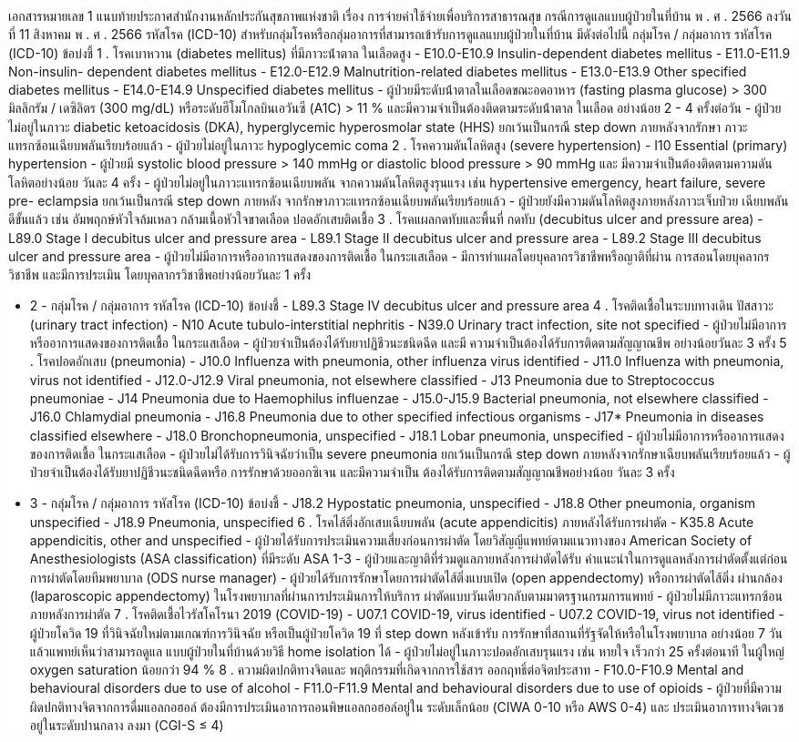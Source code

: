 เอกสารหมายเลข 1 แนบท้ายประกาศสํานักงานหลักประกันสุขภาพแห่งชาติ เรื่อง การจ่ายค่าใช้จ่ายเพื่อบริการสาธารณสุข กรณีการดูแลแบบผู้ป่วยในที่บ้าน พ . ศ . 2566 ลงวันที่ 11 สิงหาคม พ . ศ . 2566 รหัสโรค (ICD-10) สําหรับกลุ่มโรคหรือกลุ่มอาการที่สามารถเข้ารับการดูแลแบบผู้ป่วยในที่บ้าน มีดังต่อไปนี้ กลุ่มโรค / กลุ่มอาการ รหัสโรค (ICD-10) ข้อบ่งชี้ 1 . โรคเบาหวาน (diabetes mellitus) ที่มีภาวะน้ําตาล ในเลือดสูง - E10.0-E10.9 Insulin-dependent diabetes mellitus - E11.0-E11.9 Non-insulin- dependent diabetes mellitus - E12.0-E12.9 Malnutrition-related diabetes mellitus - E13.0-E13.9 Other specified diabetes mellitus - E14.0-E14.9 Unspecified diabetes mellitus - ผู้ป่วยมีระดับน้ําตาลในเลือดขณะอดอาหาร (fasting plasma glucose) > 300 มิลลิกรัม / เดซิลิตร (300 mg/dL) หรือระดับฮีโมโกลบินเอวันซี (A1C) > 11 % และมีความจําเป็นต้องติดตามระดับน้ําตาล ในเลือด อย่างน้อย 2 - 4 ครั้งต่อวัน - ผู้ป่วยไม่อยู่ในภาวะ diabetic ketoacidosis (DKA), hyperglycemic hyperosmolar state (HHS) ยกเว้นเป็นกรณี step down ภายหลังจากรักษา ภาวะแทรกซ้อนเฉียบพลันเรียบร้อยแล้ว - ผู้ป่วยไม่อยู่ในภาวะ hypoglycemic coma 2 . โรคความดันโลหิตสูง (severe hypertension) - I10 Essential (primary) hypertension - ผู้ป่วยมี systolic blood pressure > 140 mmHg or diastolic blood pressure > 90 mmHg และ มีความจําเป็นต้องติดตามความดันโลหิตอย่างน้อย วันละ 4 ครั้ง - ผู้ป่วยไม่อยู่ในภาวะแทรกซ้อนเฉียบพลัน จากความดันโลหิตสูงรุนแรง เช่น hypertensive emergency, heart failure, severe pre- eclampsia ยกเว้นเป็นกรณี step down ภายหลัง จากรักษาภาวะแทรกซ้อนเฉียบพลันเรียบร้อยแล้ว - ผู้ป่วยยังมีความดันโลหิตสูงภายหลังภาวะเจ็บป่วย เฉียบพลันดีขั้นแล้ว เช่น อัมพฤกษ์หัวใจล้มเหลว กล้ามเนื้อหัวใจขาดเลือด ปอดอักเสบติดเชื้อ 3 . โรคแผลกดทับและพื้นที่ กดทับ (decubitus ulcer and pressure area) - L89.0 Stage I decubitus ulcer and pressure area - L89.1 Stage II decubitus ulcer and pressure area - L89.2 Stage III decubitus ulcer and pressure area - ผู้ป่วยไม่มีอาการหรืออาการแสดงของการติดเชื้อ ในกระแสเลือด - มีการทําแผลโดยบุคลากรวิชาชีพหรือญาติที่ผ่าน การสอนโดยบุคลากรวิชาชีพ และมีการประเมิน โดยบุคลากรวิชาชีพอย่างน้อยวันละ 1 ครั้ง

- 2 - กลุ่มโรค / กลุ่มอาการ รหัสโรค (ICD-10) ข้อบ่งชี้ - L89.3 Stage IV decubitus ulcer and pressure area 4 . โรคติดเชื้อในระบบทางเดิน ปัสสาวะ (urinary tract infection) - N10 Acute tubulo-interstitial nephritis - N39.0 Urinary tract infection, site not specified - ผู้ป่วยไม่มีอาการหรืออาการแสดงของการติดเชื้อ ในกระแสเลือด - ผู้ป่วยจําเป็นต้องได้รับยาปฏิชีวนะชนิดฉีด และมี ความจําเป็นต้องได้รับการติดตามสัญญาณชีพ อย่างน้อยวันละ 3 ครั้ง 5 . โรคปอดอักเสบ (pneumonia) - J10.0 Influenza with pneumonia, other influenza virus identified - J11.0 Influenza with pneumonia, virus not identified - J12.0-J12.9 Viral pneumonia, not elsewhere classified - J13 Pneumonia due to Streptococcus pneumoniae - J14 Pneumonia due to Haemophilus influenzae - J15.0-J15.9 Bacterial pneumonia, not elsewhere classified - J16.0 Chlamydial pneumonia - J16.8 Pneumonia due to other specified infectious organisms - J17* Pneumonia in diseases classified elsewhere - J18.0 Bronchopneumonia, unspecified - J18.1 Lobar pneumonia, unspecified - ผู้ป่วยไม่มีอาการหรืออาการแสดงของการติดเชื้อ ในกระแสเลือด - ผู้ป่วยไม่ได้รับการวินิจฉัยว่าเป็น severe pneumonia ยกเว้นเป็นกรณี step down ภายหลังจากรักษาเฉียบพลันเรียบร้อยแล้ว - ผู้ป่วยจําเป็นต้องได้รับยาปฏิชีวนะชนิดฉีดหรือ การรักษาด้วยออกซิเจน และมีความจําเป็น ต้องได้รับการติดตามสัญญาณชีพอย่างน้อย วันละ 3 ครั้ง

- 3 - กลุ่มโรค / กลุ่มอาการ รหัสโรค (ICD-10) ข้อบ่งชี้ - J18.2 Hypostatic pneumonia, unspecified - J18.8 Other pneumonia, organism unspecified - J18.9 Pneumonia, unspecified 6 . โรคไส้ติ่งอักเสบเฉียบพลัน (acute appendicitis) ภายหลังได้รับการผ่าตัด - K35.8 Acute appendicitis, other and unspecified - ผู้ป่วยได้รับการประเมินความเสี่ยงก่อนการผ่าตัด โดยวิสัญญีแพทย์ตามแนวทางของ American Society of Anesthesiologists (ASA classification) ที่มีระดับ ASA 1-3 - ผู้ป่วยและญาติที่ร่วมดูแลภายหลังการผ่าตัดได้รับ คําแนะนําในการดูแลหลังการผ่าตัดตั้งแต่ก่อน การผ่าตัดโดยทีมพยาบาล (ODS nurse manager) - ผู้ป่วยได้รับการรักษาโดยการผ่าตัดไส้ติ่งแบบเปิด (open appendectomy) หรือการผ่าตัดไส้ติ่ง ผ่านกล้อง (laparoscopic appendectomy) ในโรงพยาบาลที่ผ่านการประเมินการให้บริการ ผ่าตัดแบบวันเดียวกลับตามมาตรฐานกรมการแพทย์ - ผู้ป่วยไม่มีภาวะแทรกซ้อนภายหลังการผ่าตัด 7 . โรคติดเชื้อไวรัสโคโรนา 2019 (COVID-19) - U07.1 COVID-19, virus identified - U07.2 COVID-19, virus not identified - ผู้ป่วยโควิด 19 ที่วินิจฉัยใหม่ตามเกณฑ์การวินิจฉัย หรือเป็นผู้ป่วยโควิด 19 ที่ step down หลังเข้ารับ การรักษาที่สถานที่รัฐจัดให้หรือในโรงพยาบาล อย่างน้อย 7 วัน แล้วแพทย์เห็นว่าสามารถดูแล แบบผู้ป่วยในที่บ้านด้วยวิธี home isolation ได้ - ผู้ป่วยไม่อยู่ในภาวะปอดอักเสบรุนแรง เช่น หายใจ เร็วกว่า 25 ครั้งต่อนาที ในผู้ใหญ่ oxygen saturation น้อยกว่า 94 % 8 . ความผิดปกติทางจิตและ พฤติกรรมที่เกิดจากการใช้สาร ออกฤทธิ์ต่อจิตประสาท - F10.0-F10.9 Mental and behavioural disorders due to use of alcohol - F11.0-F11.9 Mental and behavioural disorders due to use of opioids - ผู้ป่วยที่มีความผิดปกติทางจิตจากการดื่มแอลกอฮอล์ ต้องมีการประเมินอาการถอนพิษแอลกอฮอล์อยู่ใน ระดับเล็กน้อย (CIWA 0-10 หรือ AWS 0-4) และ ประเมินอาการทางจิตเวชอยู่ในระดับปานกลาง ลงมา (CGI-S ≤ 4)
